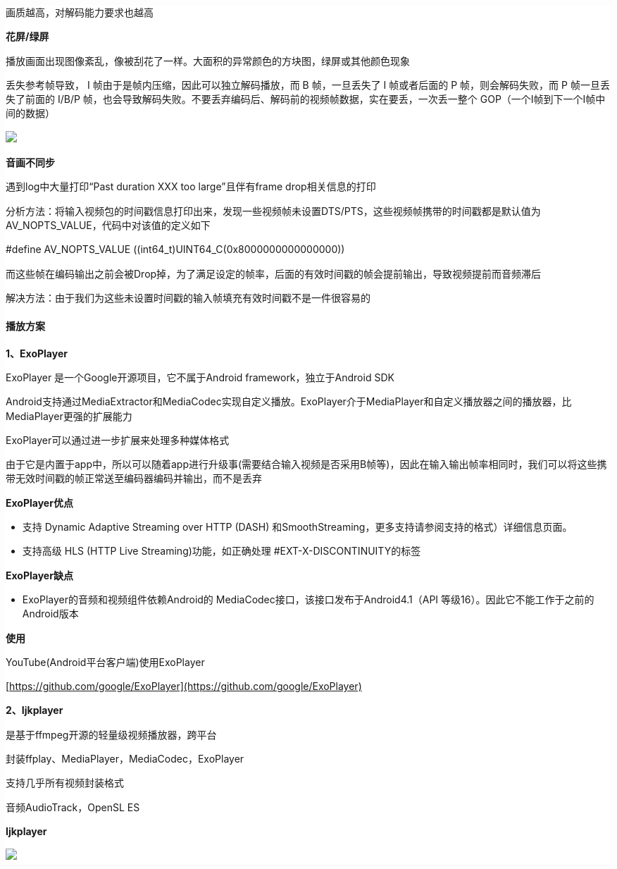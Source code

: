 画质越高，对解码能力要求也越高

**花屏/绿屏**

播放画面出现图像紊乱，像被刮花了一样。大面积的异常颜色的方块图，绿屏或其他颜色现象

丢失参考帧导致， I 帧由于是帧内压缩，因此可以独立解码播放，而 B 帧，一旦丢失了 I 帧或者后面的 P 帧，则会解码失败，而 P 帧一旦丢失了前面的 I/B/P 帧，也会导致解码失败。不要丢弃编码后、解码前的视频帧数据，实在要丢，一次丢一整个 GOP（一个I帧到下一个I帧中间的数据）

![](C:\Users\tao\Desktop\githubpage\blog\source\_posts\androidmediabase\7344457-75b87ef440b0afbf.webp)

**音画不同步**

遇到log中大量打印“Past duration XXX too large”且伴有frame drop相关信息的打印

分析方法：将输入视频包的时间戳信息打印出来，发现一些视频帧未设置DTS/PTS，这些视频帧携带的时间戳都是默认值为AV_NOPTS_VALUE，代码中对该值的定义如下

#define AV_NOPTS_VALUE ((int64_t)UINT64_C(0x8000000000000000))

而这些帧在编码输出之前会被Drop掉，为了满足设定的帧率，后面的有效时间戳的帧会提前输出，导致视频提前而音频滞后

解决方法：由于我们为这些未设置时间戳的输入帧填充有效时间戳不是一件很容易的

#### 播放方案

**1、ExoPlayer**

ExoPlayer 是一个Google开源项目，它不属于Android framework，独立于Android SDK

Android支持通过MediaExtractor和MediaCodec实现自定义播放。ExoPlayer介于MediaPlayer和自定义播放器之间的播放器，比MediaPlayer更强的扩展能力

ExoPlayer可以通过进一步扩展来处理多种媒体格式

由于它是内置于app中，所以可以随着app进行升级事(需要结合输入视频是否采用B帧等)，因此在输入输出帧率相同时，我们可以将这些携带无效时间戳的帧正常送至编码器编码并输出，而不是丢弃

**ExoPlayer优点**

* 支持 Dynamic Adaptive Streaming over HTTP (DASH) 和SmoothStreaming，更多支持请参阅支持的格式）详细信息页面。

* 支持高级 HLS (HTTP Live Streaming)功能，如正确处理 #EXT-X-DISCONTINUITY的标签

**ExoPlayer缺点**

* ExoPlayer的音频和视频组件依赖Android的 MediaCodec接口，该接口发布于Android4.1（API 等级16）。因此它不能工作于之前的Android版本

**使用**

YouTube(Android平台客户端)使用ExoPlayer

[https://github.com/google/ExoPlayer](https://github.com/google/ExoPlayer)

**2、Ijkplayer**

是基于ffmpeg开源的轻量级视频播放器，跨平台

封装ffplay、MediaPlayer，MediaCodec，ExoPlayer

支持几乎所有视频封装格式

音频AudioTrack，OpenSL ES

**Ijkplayer**

![](C:\Users\tao\Desktop\githubpage\blog\source\_posts\androidmediabase\7344457-971a8f0b62873958.webp)

